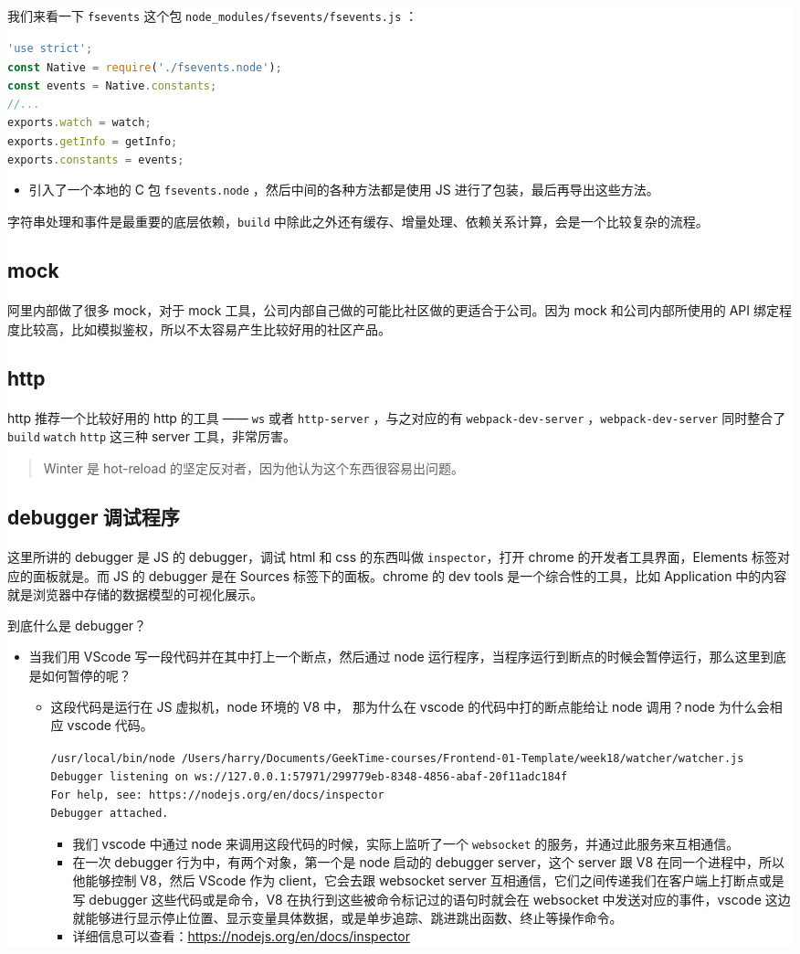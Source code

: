 我们来看一下 `fsevents` 这个包 `node_modules/fsevents/fsevents.js` ：

```js
'use strict';
const Native = require('./fsevents.node');
const events = Native.constants;
//...
exports.watch = watch;
exports.getInfo = getInfo;
exports.constants = events;
```

- 引入了一个本地的 C 包 `fsevents.node` ，然后中间的各种方法都是使用 JS 进行了包装，最后再导出这些方法。



字符串处理和事件是最重要的底层依赖，`build` 中除此之外还有缓存、增量处理、依赖关系计算，会是一个比较复杂的流程。

## mock

阿里内部做了很多 mock，对于 mock 工具，公司内部自己做的可能比社区做的更适合于公司。因为 mock 和公司内部所使用的 API 绑定程度比较高，比如模拟鉴权，所以不太容易产生比较好用的社区产品。

## http

http 推荐一个比较好用的 http 的工具 —— `ws`  或者 `http-server` ，与之对应的有 `webpack-dev-server` ，`webpack-dev-server` 同时整合了 `build` `watch` `http` 这三种 server 工具，非常厉害。

> Winter 是 hot-reload 的坚定反对者，因为他认为这个东西很容易出问题。

## debugger 调试程序

这里所讲的 debugger 是 JS 的 debugger，调试 html 和 css 的东西叫做 `inspector`，打开 chrome 的开发者工具界面，Elements 标签对应的面板就是。而 JS 的 debugger 是在 Sources 标签下的面板。chrome 的 dev tools 是一个综合性的工具，比如 Application 中的内容就是浏览器中存储的数据模型的可视化展示。

到底什么是 debugger？

- 当我们用 VScode 写一段代码并在其中打上一个断点，然后通过 node 运行程序，当程序运行到断点的时候会暂停运行，那么这里到底是如何暂停的呢？

  - 这段代码是运行在 JS 虚拟机，node 环境的 V8 中， 那为什么在 vscode 的代码中打的断点能给让 node 调用？node 为什么会相应 vscode 代码。

    ```shell
    /usr/local/bin/node /Users/harry/Documents/GeekTime-courses/Frontend-01-Template/week18/watcher/watcher.js
    Debugger listening on ws://127.0.0.1:57971/299779eb-8348-4856-abaf-20f11adc184f
    For help, see: https://nodejs.org/en/docs/inspector
    Debugger attached.
    ```

    - 我们 vscode 中通过 node 来调用这段代码的时候，实际上监听了一个 `websocket` 的服务，并通过此服务来互相通信。
    - 在一次 debugger 行为中，有两个对象，第一个是 node 启动的 debugger server，这个 server 跟 V8 在同一个进程中，所以他能够控制 V8，然后 VScode 作为 client，它会去跟 websocket server 互相通信，它们之间传递我们在客户端上打断点或是写 debugger 这些代码或是命令，V8 在执行到这些被命令标记过的语句时就会在 websocket 中发送对应的事件，vscode 这边就能够进行显示停止位置、显示变量具体数据，或是单步追踪、跳进跳出函数、终止等操作命令。
    - 详细信息可以查看：https://nodejs.org/en/docs/inspector
